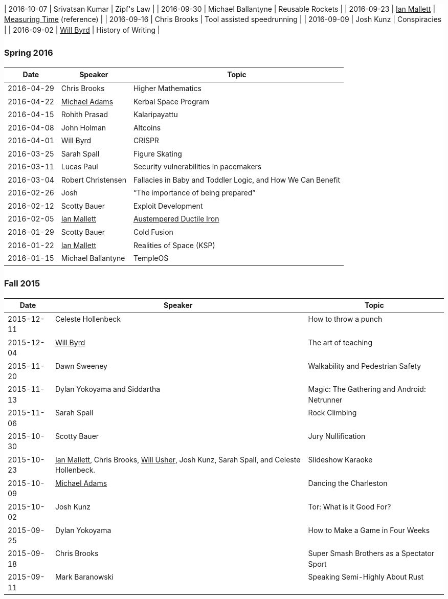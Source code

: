 | 2016-10-07 | Srivatsan Kumar                                                                          | Zipf's Law                                                                                                       |
| 2016-09-30 | Michael Ballantyne                                                                       | Reusable Rockets                                                                                                 |
| 2016-09-23 | [Ian Mallett](https://web.archive.org/web/20200923154818/https://geometrian.com/)      | [Measuring Time](/web/20200923154818/http://wiki.cs.utah.edu/_media/time-prez.7z) (reference)                     |
| 2016-09-16 | Chris Brooks                                                                             | Tool assisted speedrunning                                                                                       |
| 2016-09-09 | Josh Kunz                                                                                | Conspiracies                                                                                                     |
| 2016-09-02 | [Will Byrd](https://web.archive.org/web/20200923154818/http://webyrd.net/)             | History of Writing                                                                                               |
### Spring 2016
| Date       | Speaker                     | Topic                         |
|------------|-----------------------------|-------------------------------|
| 2016-04-29 | Chris Brooks                | Higher Mathematics            |
| 2016-04-22 | [Michael Adams](https://web.archive.org/web/20200923154818/https://michaeldadams.org/) | Kerbal Space Program          |
| 2016-04-15 | Rohith Prasad               | Kalaripayattu                 |
| 2016-04-08 | John Holman                 | Altcoins                      |
| 2016-04-01 | [Will Byrd](https://web.archive.org/web/20200923154818/http://webyrd.net/) | CRISPR                        |
| 2016-03-25 | Sarah Spall                 | Figure Skating                |
| 2016-03-11 | Lucas Paul                  | Security vulnerabilities in pacemakers |
| 2016-03-04 | Robert Christensen          | Fallacies in Baby and Toddler Logic, and How We Can Benefit |
| 2016-02-26 | Josh                        | “The importance of being prepared” |
| 2016-02-12 | Scotty Bauer                | Exploit Development           |
| 2016-02-05 | [Ian Mallett](https://web.archive.org/web/20200923154818/https://geometrian.com/) | [Austempered Ductile Iron](/web/20200923154818/http://wiki.cs.utah.edu/_media/adi.pdf) |
| 2016-01-29 | Scotty Bauer                | Cold Fusion                   |
| 2016-01-22 | [Ian Mallett](https://web.archive.org/web/20200923154818/https://geometrian.com/) | Realities of Space (KSP)      |
| 2016-01-15 | Michael Ballantyne          | TempleOS                      |
### Fall 2015
| Date       | Speaker                                                                                                                         | Topic                                                    |
|------------|---------------------------------------------------------------------------------------------------------------------------------|----------------------------------------------------------|
| 2015-12-11 | Celeste Hollenbeck                                                                                                              | How to throw a punch                                    |
| 2015-12-04 | [Will Byrd](https://web.archive.org/web/20200923154818/http://webyrd.net/)                                                   | The art of teaching                                     |
| 2015-11-20 | Dawn Sweeney                                                                                                                    | Walkability and Pedestrian Safety                       |
| 2015-11-13 | Dylan Yokoyama and Siddartha                                                                                                    | Magic: The Gathering and Android: Netrunner             |
| 2015-11-06 | Sarah Spall                                                                                                                     | Rock Climbing                                           |
| 2015-10-30 | Scotty Bauer                                                                                                                    | Jury Nullification                                      |
| 2015-10-23 | [Ian Mallett](https://web.archive.org/web/20200923154818/https://geometrian.com/), Chris Brooks, [Will Usher](https://web.archive.org/web/20200923154818/http://www.willusher.io/), Josh Kunz, Sarah Spall, and Celeste Hollenbeck. | Slideshow Karaoke                                       |
| 2015-10-09 | [Michael Adams](https://web.archive.org/web/20200923154818/https://michaeldadams.org/)                                       | Dancing the Charleston                                  |
| 2015-10-02 | Josh Kunz                                                                                                                      | Tor: What is it Good For?                               |
| 2015-09-25 | Dylan Yokoyama                                                                                                                 | How to Make a Game in Four Weeks                        |
| 2015-09-18 | Chris Brooks                                                                                                                   | Super Smash Brothers as a Spectator Sport               |
| 2015-09-11 | Mark Baranowski                                                                                                                | Speaking Semi-Highly About Rust                         |